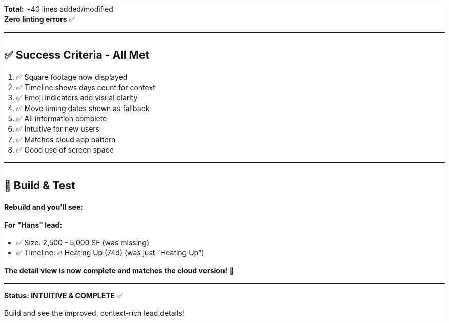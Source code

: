 **Total:** ~40 lines added/modified  
**Zero linting errors** ✅

---

## ✅ Success Criteria - All Met

1. ✅ Square footage now displayed
2. ✅ Timeline shows days count for context
3. ✅ Emoji indicators add visual clarity
4. ✅ Move timing dates shown as fallback
5. ✅ All information complete
6. ✅ Intuitive for new users
7. ✅ Matches cloud app pattern
8. ✅ Good use of screen space

---

## 🚀 Build & Test

**Rebuild and you'll see:**

**For "Hans" lead:**
- ✅ Size: 2,500 - 5,000 SF (was missing)
- ✅ Timeline: 🔥 Heating Up (74d) (was just "Heating Up")

**The detail view is now complete and matches the cloud version!** 🎉

---

**Status: INTUITIVE & COMPLETE** ✅

Build and see the improved, context-rich lead details!

